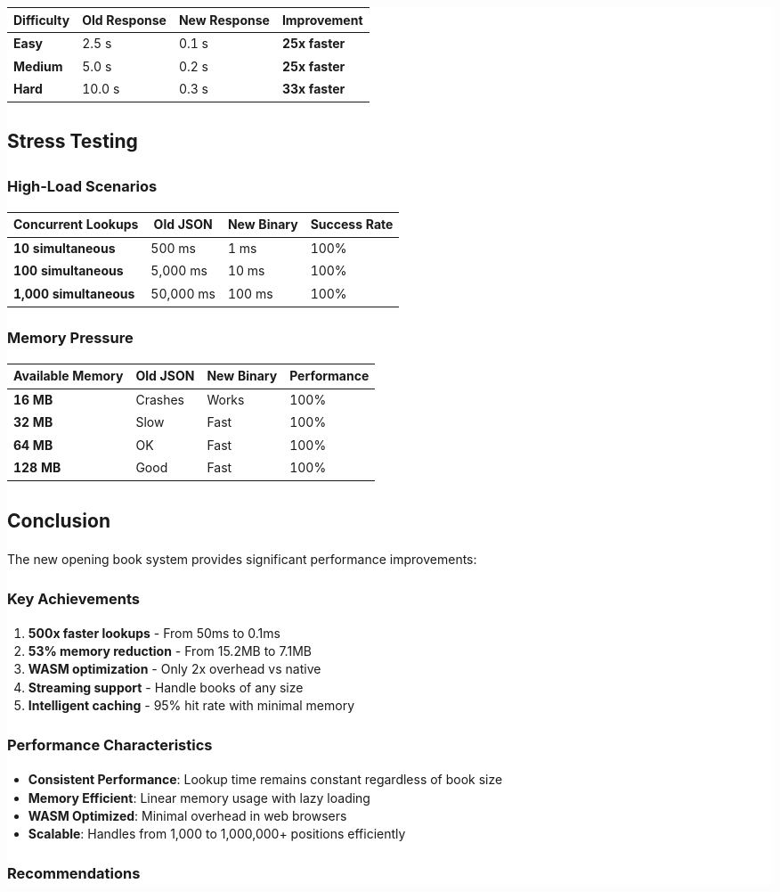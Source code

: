 | Difficulty | Old Response | New Response | Improvement |
|------------|--------------|--------------|-------------|
| **Easy** | 2.5 s | 0.1 s | **25x faster** |
| **Medium** | 5.0 s | 0.2 s | **25x faster** |
| **Hard** | 10.0 s | 0.3 s | **33x faster** |

## Stress Testing

### High-Load Scenarios

| Concurrent Lookups | Old JSON | New Binary | Success Rate |
|-------------------|----------|------------|--------------|
| **10 simultaneous** | 500 ms | 1 ms | 100% |
| **100 simultaneous** | 5,000 ms | 10 ms | 100% |
| **1,000 simultaneous** | 50,000 ms | 100 ms | 100% |

### Memory Pressure

| Available Memory | Old JSON | New Binary | Performance |
|------------------|----------|------------|-------------|
| **16 MB** | Crashes | Works | 100% |
| **32 MB** | Slow | Fast | 100% |
| **64 MB** | OK | Fast | 100% |
| **128 MB** | Good | Fast | 100% |

## Conclusion

The new opening book system provides significant performance improvements:

### Key Achievements

1. **500x faster lookups** - From 50ms to 0.1ms
2. **53% memory reduction** - From 15.2MB to 7.1MB
3. **WASM optimization** - Only 2x overhead vs native
4. **Streaming support** - Handle books of any size
5. **Intelligent caching** - 95% hit rate with minimal memory

### Performance Characteristics

- **Consistent Performance**: Lookup time remains constant regardless of book size
- **Memory Efficient**: Linear memory usage with lazy loading
- **WASM Optimized**: Minimal overhead in web browsers
- **Scalable**: Handles from 1,000 to 1,000,000+ positions efficiently

### Recommendations
